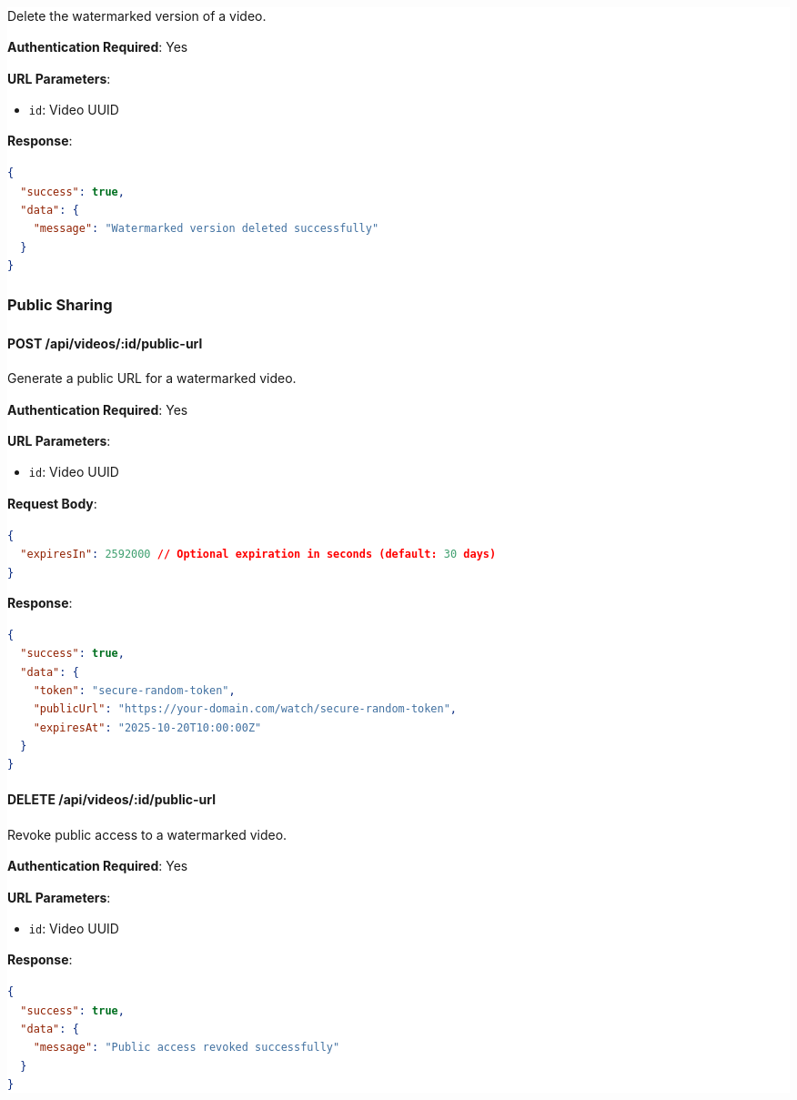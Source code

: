 Delete the watermarked version of a video.

**Authentication Required**: Yes

**URL Parameters**:
- `id`: Video UUID

**Response**:
```json
{
  "success": true,
  "data": {
    "message": "Watermarked version deleted successfully"
  }
}
```

### Public Sharing

#### POST /api/videos/:id/public-url

Generate a public URL for a watermarked video.

**Authentication Required**: Yes

**URL Parameters**:
- `id`: Video UUID

**Request Body**:
```json
{
  "expiresIn": 2592000 // Optional expiration in seconds (default: 30 days)
}
```

**Response**:
```json
{
  "success": true,
  "data": {
    "token": "secure-random-token",
    "publicUrl": "https://your-domain.com/watch/secure-random-token",
    "expiresAt": "2025-10-20T10:00:00Z"
  }
}
```

#### DELETE /api/videos/:id/public-url

Revoke public access to a watermarked video.

**Authentication Required**: Yes

**URL Parameters**:
- `id`: Video UUID

**Response**:
```json
{
  "success": true,
  "data": {
    "message": "Public access revoked successfully"
  }
}
```
